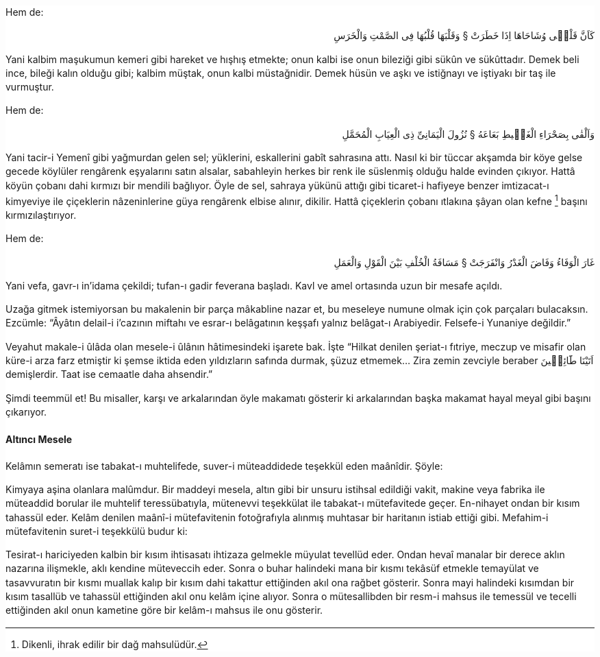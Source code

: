 Hem de:

<p class="arabic" dir="rtl">كَاَنَّ قَلْبٖى وُشَاحَاهَا اِذَا خَطَرَتْ § وَقَلْبَهَا قُلْبُهَا فِى الصَّمْتِ وَالْخَرَسِ</p>

Yani kalbim maşukumun kemeri gibi hareket ve hışhış etmekte; onun kalbi ise onun bileziği gibi sükûn ve sükûttadır. Demek beli ince, bileği kalın olduğu gibi; kalbim müştak, onun kalbi müstağnidir. Demek hüsün ve aşkı ve istiğnayı ve iştiyakı bir taş ile vurmuştur.

Hem de:

<p class="arabic" dir="rtl">وَاَلْقٰى بِصَحْرَاءِ الْغَبٖيطِ بَعَاعَهُ § نُزُولَ الْيَمَانِىِّ ذِى الْعِيَابِ الْمُحَمَّلِ</p>

Yani tacir-i Yemenî gibi yağmurdan gelen sel; yüklerini, eskallerini gabît sahrasına attı. Nasıl ki bir tüccar akşamda bir köye gelse gecede köylüler rengârenk eşyalarını satın alsalar, sabahleyin herkes bir renk ile süslenmiş olduğu halde evinden çıkıyor. Hattâ köyün çobanı dahi kırmızı bir mendili bağlıyor. Öyle de sel, sahraya yükünü attığı gibi ticaret-i hafiyeye benzer imtizacat-ı kimyeviye ile çiçeklerin nâzeninlerine güya rengârenk elbise alınır, dikilir. Hattâ çiçeklerin çobanı ıtlakına şâyan olan kefne [^Hâşiye1] başını kırmızılaştırıyor.

Hem de:

<p class="arabic" dir="rtl">غَارَ الْوَفَاءُ وَفَاضَ الْغَدْرُ وَانْفَرَجَتْ § مَسَافَةُ الْخُلْفِ بَيْنَ الْقَوْلِ وَالْعَمَلِ</p>

Yani vefa, gavr-ı in’idama çekildi; tufan-ı gadir feverana başladı. Kavl ve amel ortasında uzun bir mesafe açıldı.

Uzağa gitmek istemiyorsan bu makalenin bir parça mâkabline nazar et, bu meseleye numune olmak için çok parçaları bulacaksın. Ezcümle: “Âyâtın delail-i i’cazının miftahı ve esrar-ı belâgatının keşşafı yalnız belâgat-ı Arabiyedir. Felsefe-i Yunaniye değildir.”

Veyahut makale-i ûlâda olan mesele-i ûlânın hâtimesindeki işarete bak. İşte “Hilkat denilen şeriat-ı fıtriye, meczup ve misafir olan küre-i arza farz etmiştir ki şemse iktida eden yıldızların safında durmak, şüzuz etmemek… Zira zemin zevciyle beraber <span class="arabic" dir="rtl">اَتَيْنَا طَٓائِعٖينَ</span> demişlerdir. Taat ise cemaatle daha ahsendir.”

Şimdi teemmül et! Bu misaller, karşı ve arkalarından öyle makamatı gösterir ki arkalarından başka makamat hayal meyal gibi başını çıkarıyor.

#### Altıncı Mesele
Kelâmın semeratı ise tabakat-ı muhtelifede, suver-i müteaddidede teşekkül eden maânîdir. Şöyle:

Kimyaya aşina olanlara malûmdur. Bir maddeyi mesela, altın gibi bir unsuru istihsal edildiği vakit, makine veya fabrika ile müteaddid borular ile muhtelif teressübatıyla, mütenevvi teşekkülat ile tabakat-ı mütefavitede geçer. En-nihayet ondan bir kısım tahassül eder. Kelâm denilen maânî-i mütefavitenin fotoğrafıyla alınmış muhtasar bir haritanın istiab ettiği gibi. Mefahim-i mütefavitenin suret-i teşekkülü budur ki:

Tesirat-ı hariciyeden kalbin bir kısım ihtisasatı ihtizaza gelmekle müyulat tevellüd eder. Ondan hevaî manalar bir derece aklın nazarına ilişmekle, aklı kendine müteveccih eder. Sonra o buhar halindeki mana bir kısmı tekâsüf etmekle temayülat ve tasavvuratın bir kısmı muallak kalıp bir kısım dahi takattur ettiğinden akıl ona rağbet gösterir. Sonra mayi halindeki kısımdan bir kısım tasallüb ve tahassül ettiğinden akıl onu kelâm içine alıyor. Sonra o mütesallibden bir resm-i mahsus ile temessül ve tecelli ettiğinden akıl onun kametine göre bir kelâm-ı mahsus ile onu gösterir.


[^Hâşiye1]: Dikenli, ihrak edilir bir dağ mahsulüdür.
[^Hâşiye2]: Bu kelime Kürtçedir.
[^Hâşiye3]: Kürtçedir.